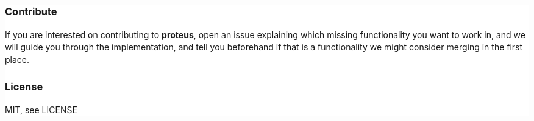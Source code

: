 ### Contribute

If you are interested on contributing to **proteus**, open an [issue](https://github.com/src-d/proteus/issues) explaining which missing functionality you want to work in, and we will guide you through the implementation, and tell you beforehand if that is a functionality we might consider merging in the first place.

### License

MIT, see [LICENSE](/LICENSE)

